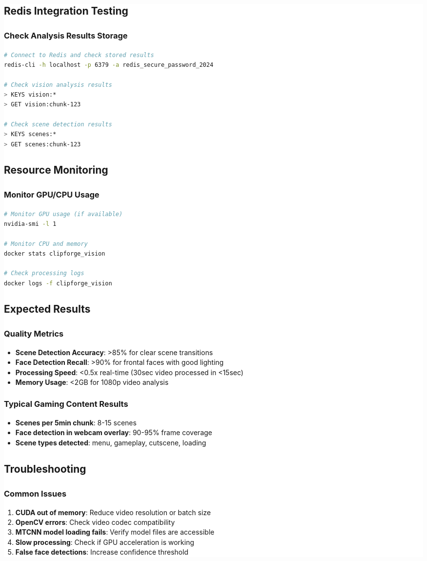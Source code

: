 ## Redis Integration Testing

### Check Analysis Results Storage
```bash
# Connect to Redis and check stored results
redis-cli -h localhost -p 6379 -a redis_secure_password_2024

# Check vision analysis results
> KEYS vision:*
> GET vision:chunk-123

# Check scene detection results
> KEYS scenes:*
> GET scenes:chunk-123
```

## Resource Monitoring

### Monitor GPU/CPU Usage
```bash
# Monitor GPU usage (if available)
nvidia-smi -l 1

# Monitor CPU and memory
docker stats clipforge_vision

# Check processing logs
docker logs -f clipforge_vision
```

## Expected Results

### Quality Metrics
- **Scene Detection Accuracy**: >85% for clear scene transitions
- **Face Detection Recall**: >90% for frontal faces with good lighting
- **Processing Speed**: <0.5x real-time (30sec video processed in <15sec)
- **Memory Usage**: <2GB for 1080p video analysis

### Typical Gaming Content Results
- **Scenes per 5min chunk**: 8-15 scenes
- **Face detection in webcam overlay**: 90-95% frame coverage
- **Scene types detected**: menu, gameplay, cutscene, loading

## Troubleshooting

### Common Issues
1. **CUDA out of memory**: Reduce video resolution or batch size
2. **OpenCV errors**: Check video codec compatibility
3. **MTCNN model loading fails**: Verify model files are accessible
4. **Slow processing**: Check if GPU acceleration is working
5. **False face detections**: Increase confidence threshold
